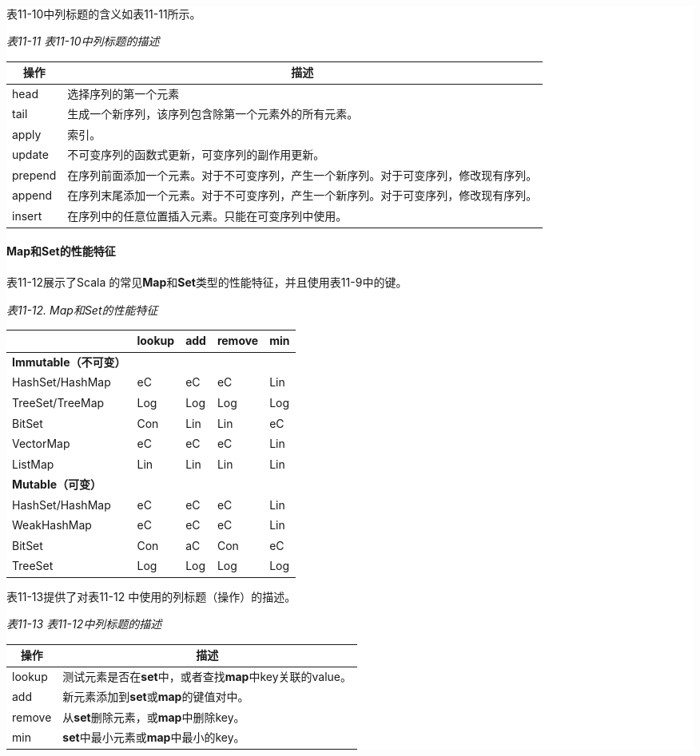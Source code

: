 表11-10中列标题的含义如表11-11所示。

*表11-11 表11-10中列标题的描述*

| 操作      | 描述                                         |
|---------|--------------------------------------------|
| head    | 选择序列的第一个元素                                 |
| tail    | 生成一个新序列，该序列包含除第一个元素外的所有元素。                 |
| apply   | 索引。                                        |
| update  | 不可变序列的函数式更新，可变序列的副作用更新。                    |
| prepend | 在序列前面添加一个元素。对于不可变序列，产生一个新序列。对于可变序列，修改现有序列。 |
| append  | 在序列末尾添加一个元素。对于不可变序列，产生一个新序列。对于可变序列，修改现有序列。 |
| insert  | 在序列中的任意位置插入元素。只能在可变序列中使用。                  |

#### Map和Set的性能特征

表11-12展示了Scala 的常见**Map**和**Set**类型的性能特征，并且使用表11-9中的键。

*表11-12. Map和Set的性能特征*

|                    | lookup | add | remove | min |
|--------------------|--------|-----|--------|-----|
| **Immutable（不可变）** |        |     |        |     |
| HashSet/HashMap    | eC     | eC  | eC     | Lin |
| TreeSet/TreeMap    | Log    | Log | Log    | Log |
| BitSet             | Con    | Lin | Lin    | eC  |
| VectorMap          | eC     | eC  | eC     | Lin |
| ListMap            | Lin    | Lin | Lin    | Lin |
| **Mutable（可变）**    |        |     |        |     |
| HashSet/HashMap    | eC     | eC  | eC     | Lin |
| WeakHashMap        | eC     | eC  | eC     | Lin |
| BitSet             | Con    | aC  | Con    | eC  |
| TreeSet            | Log    | Log | Log    | Log |

表11-13提供了对表11-12 中使用的列标题（操作）的描述。

*表11-13 表11-12中列标题的描述*

| 操作     | 描述                                       |
|--------|------------------------------------------|
| lookup | 测试元素是否在**set**中，或者查找**map**中key关联的value。 |
| add    | 新元素添加到**set**或**map**的键值对中。              |
| remove | 从**set**删除元素，或**map**中删除key。             |
| min    | **set**中最小元素或**map**中最小的key。             |
